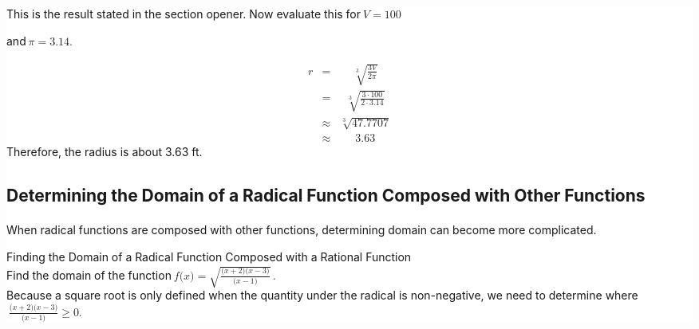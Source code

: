 This is the result stated in the section opener. Now evaluate this for<math xmlns="http://www.w3.org/1998/Math/MathML"> <mrow> <mtext> </mtext><mi>V</mi><mo>=</mo><mn>100</mn><mtext> </mtext> </mrow> </math>

and<math xmlns="http://www.w3.org/1998/Math/MathML"> <mrow> <mtext> </mtext><mi>π</mi><mo>=</mo><mn>3.14.</mn> </mrow> </math>

<div data-type="equation" id="eip-id1165135203234" class="equation unnumbered" data-label="">
<math xmlns="http://www.w3.org/1998/Math/MathML" display="block"> <mrow> <mtable> <mtr rowalign="center"> <mtd rowalign="center" columnalign="right"> <mi>r</mi> </mtd> <mtd rowalign="center"> <mo>=</mo> </mtd> <mtd rowalign="center" columnalign="left"> <mrow> <mroot> <mrow> <mfrac> <mrow> <mn>3</mn><mi>V</mi></mrow> <mrow> <mn>2</mn><mi>π</mi></mrow> </mfrac> </mrow> <mn>3</mn> </mroot> </mrow> </mtd> </mtr> <mtr rowalign="center"> <mtd rowalign="center" /> <mtd rowalign="center"><mo>=</mo></mtd> <mtd rowalign="center" columnalign="left"> <mrow> <mroot> <mrow> <mfrac> <mrow> <mn>3</mn><mo>⋅</mo><mn>100</mn></mrow> <mrow> <mn>2</mn><mo>⋅</mo><mn>3.14</mn></mrow> </mfrac> </mrow> <mn>3</mn> </mroot> </mrow> </mtd> </mtr> <mtr rowalign="center"> <mtd rowalign="center" /> <mtd rowalign="center"> <mo>≈</mo> </mtd> <mtd rowalign="center" columnalign="left"> <mrow> <mroot> <mrow> <mn>47.7707</mn></mrow> <mn>3</mn> </mroot> </mrow> </mtd> </mtr> <mtr rowalign="center"> <mtd rowalign="center" /> <mtd rowalign="center" columnalign="left"> <mo>≈</mo> </mtd> <mtd rowalign="center" columnalign="left"> <mrow> <mn>3.63</mn></mrow> </mtd> </mtr> </mtable></mrow> </math>
</div>
Therefore, the radius is about 3.63 ft.

</div>
</div>
</div>

## Determining the Domain of a Radical Function Composed with Other Functions

When radical functions are composed with other functions, determining domain can become more complicated.

<div data-type="example" class="example" id="Example_03_08_07">
<div data-type="exercise" class="exercise">
<div data-type="problem" class="problem" markdown="1">
<div data-type="title">
Finding the Domain of a Radical Function Composed with a Rational Function
</div>
Find the domain of the function<math xmlns="http://www.w3.org/1998/Math/MathML"> <mrow> <mtext> </mtext><mi>f</mi><mo stretchy="false">(</mo><mi>x</mi><mo stretchy="false">)</mo><mo>=</mo><msqrt> <mrow> <mfrac> <mrow> <mo stretchy="false">(</mo><mi>x</mi><mo>+</mo><mn>2</mn><mo stretchy="false">)</mo><mo stretchy="false">(</mo><mi>x</mi><mo>−</mo><mn>3</mn><mo stretchy="false">)</mo> </mrow> <mrow> <mo stretchy="false">(</mo><mi>x</mi><mo>−</mo><mn>1</mn><mo stretchy="false">)</mo> </mrow> </mfrac> </mrow> </msqrt> <mo>.</mo> </mrow> </math>

</div>
<div data-type="solution" class="solution" markdown="1">
Because a square root is only defined when the quantity under the radical is non-negative, we need to determine where<math xmlns="http://www.w3.org/1998/Math/MathML"> <mrow> <mtext> </mtext><mfrac> <mrow> <mo stretchy="false">(</mo><mi>x</mi><mo>+</mo><mn>2</mn><mo stretchy="false">)</mo><mo stretchy="false">(</mo><mi>x</mi><mo>−</mo><mn>3</mn><mo stretchy="false">)</mo> </mrow> <mrow> <mo stretchy="false">(</mo><mi>x</mi><mo>−</mo><mn>1</mn><mo stretchy="false">)</mo> </mrow> </mfrac> <mo>≥</mo><mn>0.</mn><mtext> </mtext> </mrow> </math>
